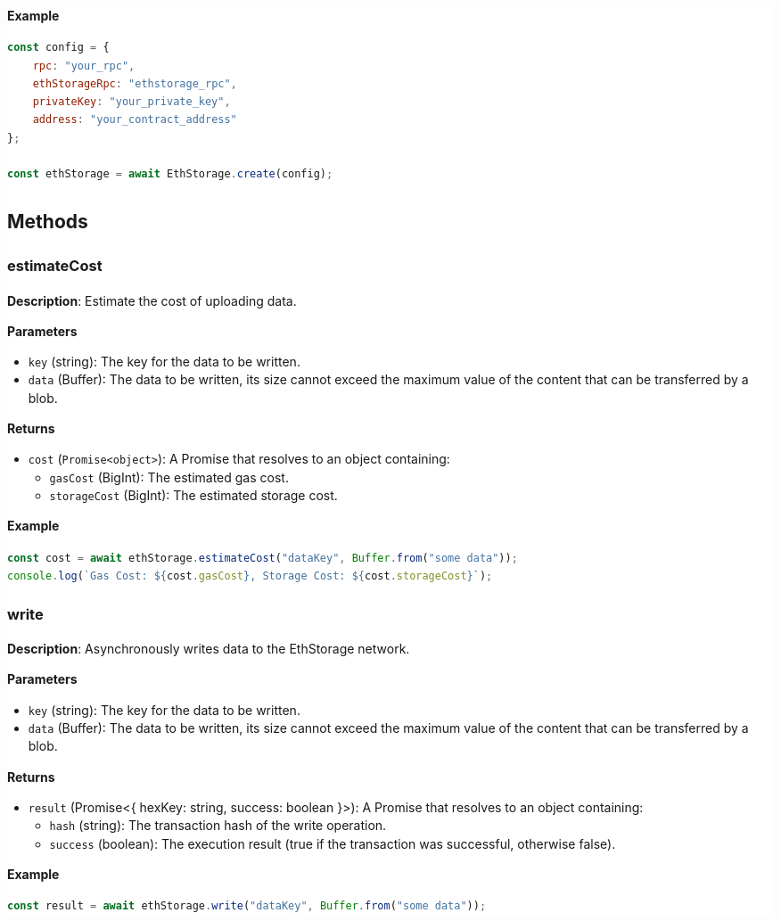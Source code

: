 **Example**
```javascript
const config = {
    rpc: "your_rpc",
    ethStorageRpc: "ethstorage_rpc",
    privateKey: "your_private_key",
    address: "your_contract_address"
};

const ethStorage = await EthStorage.create(config);
```

## Methods

### estimateCost

**Description**: Estimate the cost of uploading data.

**Parameters**
- `key` (string): The key for the data to be written.
- `data` (Buffer): The data to be written, its size cannot exceed the maximum value of the content that can be
  transferred by a blob.

**Returns**
- `cost` (`Promise<object>`): A Promise that resolves to an object containing:
    - `gasCost` (BigInt): The estimated gas cost.
    - `storageCost` (BigInt): The estimated storage cost.

**Example**
```javascript
const cost = await ethStorage.estimateCost("dataKey", Buffer.from("some data"));
console.log(`Gas Cost: ${cost.gasCost}, Storage Cost: ${cost.storageCost}`);
```

### write

**Description**: Asynchronously writes data to the EthStorage network.

**Parameters**
- `key` (string): The key for the data to be written.
- `data` (Buffer): The data to be written, its size cannot exceed the maximum value of the content that can be
  transferred by a blob.

**Returns**
- `result` (Promise<{ hexKey: string, success: boolean }>): A Promise that resolves to an object containing:
  - `hash` (string): The transaction hash of the write operation.
  - `success` (boolean): The execution result (true if the transaction was successful, otherwise false).

**Example**
```javascript
const result = await ethStorage.write("dataKey", Buffer.from("some data"));
```

